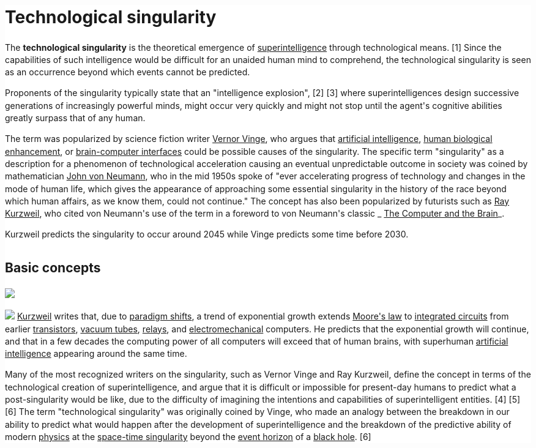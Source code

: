 

# Technological singularity

The **technological singularity** is the theoretical emergence of [superintelligence](http://en.wikipedia.org/wiki/Superintelligence "Superintelligence") through technological means. [1] Since the capabilities of such intelligence would be difficult for an unaided human mind to comprehend, the technological singularity is seen as an occurrence beyond which events cannot be predicted.

Proponents of the singularity typically state that an "intelligence explosion", [2] [3] where superintelligences design successive generations of increasingly powerful minds, might occur very quickly and might not stop until the agent's cognitive abilities greatly surpass that of any human.

The term was popularized by science fiction writer [Vernor Vinge](http://en.wikipedia.org/wiki/Vernor_Vinge "Vernor Vinge"), who argues that [artificial intelligence](http://en.wikipedia.org/wiki/Artificial_intelligence "Artificial intelligence"), [human biological enhancement](http://en.wikipedia.org/wiki/Human_enhancement "Human enhancement"), or [brain-computer interfaces](http://en.wikipedia.org/wiki/Brain%E2%80%93computer_interface "Brain–computer interface") could be possible causes of the singularity. The specific term "singularity" as a description for a phenomenon of technological acceleration causing an eventual unpredictable outcome in society was coined by mathematician [John von Neumann](http://en.wikipedia.org/wiki/John_von_Neumann "John von Neumann"), who in the mid 1950s spoke of "ever accelerating progress of technology and changes in the mode of human life, which gives the appearance of approaching some essential singularity in the history of the race beyond which human affairs, as we know them, could not continue." The concept has also been popularized by futurists such as [Ray Kurzweil](http://en.wikipedia.org/wiki/Ray_Kurzweil "Ray Kurzweil"), who cited von Neumann's use of the term in a foreword to von Neumann's classic _ [The Computer and the Brain](http://en.wikipedia.org/wiki/The_Computer_and_the_Brain "The Computer and the Brain")_.

Kurzweil predicts the singularity to occur around 2045 while Vinge predicts some time before 2030.

## Basic concepts

  ![](//upload.wikimedia.org/wikipedia/commons/thumb/c/c5/PPTMooresLawai.jpg/225px-PPTMooresLawai.jpg)

  ![](//bits.wikimedia.org/static-1.21wmf8/skins/common/images/magnify-clip.png)
  [Kurzweil](http://en.wikipedia.org/wiki/Ray_Kurzweil "Ray Kurzweil") writes that, due to [paradigm shifts](http://en.wikipedia.org/wiki/Paradigm_shift "Paradigm shift"), a trend of exponential growth extends [Moore's law](http://en.wikipedia.org/wiki/Moore%27s_law "Moore's law") to [integrated circuits](http://en.wikipedia.org/wiki/Integrated_circuits "Integrated circuits") from earlier [transistors](http://en.wikipedia.org/wiki/Transistor "Transistor"), [vacuum tubes](http://en.wikipedia.org/wiki/Vacuum_tube "Vacuum tube"), [relays](http://en.wikipedia.org/wiki/Relay "Relay"), and [electromechanical](http://en.wikipedia.org/wiki/Electromechanics "Electromechanics") computers. He predicts that the exponential growth will continue, and that in a few decades the computing power of all computers will exceed that of human brains, with superhuman [artificial intelligence](http://en.wikipedia.org/wiki/Artificial_intelligence "Artificial intelligence") appearing around the same time.

Many of the most recognized writers on the singularity, such as Vernor Vinge and Ray Kurzweil, define the concept in terms of the technological creation of superintelligence, and argue that it is difficult or impossible for present-day humans to predict what a post-singularity would be like, due to the difficulty of imagining the intentions and capabilities of superintelligent entities. [4] [5] [6] The term "technological singularity" was originally coined by Vinge, who made an analogy between the breakdown in our ability to predict what would happen after the development of superintelligence and the breakdown of the predictive ability of modern [physics](http://en.wikipedia.org/wiki/Physics "Physics") at the [space-time singularity](http://en.wikipedia.org/wiki/Gravitational_singularity "Gravitational singularity") beyond the [event horizon](http://en.wikipedia.org/wiki/Event_horizon "Event horizon") of a [black hole](http://en.wikipedia.org/wiki/Black_hole "Black hole"). [6]
